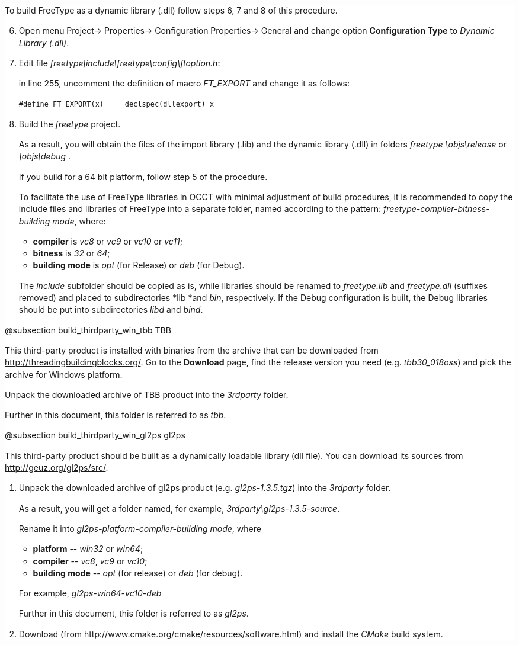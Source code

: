    To build FreeType as a dynamic library (.dll) follow steps 6, 7 and 8 of this procedure. 

6. Open menu Project-> Properties-> Configuration  Properties-> General and change option **Configuration Type** to *Dynamic  Library (.dll)*. 
7. Edit file *freetype\\include\\freetype\\config\\ftoption.h*:  
  
   in line 255, uncomment the definition of macro *FT_EXPORT* and change it as follows: 

       #define FT_EXPORT(x)   __declspec(dllexport) x 

8. Build  the *freetype* project. 

   As a result, you will obtain the files of the import  library (.lib) and the dynamic library (.dll)   in folders <i>freetype  \\objs\\release</i> or <i>\\objs\\debug </i>. 
   
   If you build for a 64 bit platform, follow step 5 of the procedure. 

   To facilitate the use of FreeType libraries in OCCT with minimal adjustment of build procedures, it is recommended to copy the include files and libraries of FreeType into a separate folder, named according to the pattern: *freetype-compiler-bitness-building mode*, where: 
   * **compiler** is *vc8* or *vc9* or *vc10* or *vc11*; 
   * **bitness**  is *32* or *64*;
   * **building mode** is *opt* (for Release) or *deb* (for Debug). 
    
   The *include* subfolder should be copied as is, while libraries should be renamed to *freetype.lib* and *freetype.dll* (suffixes removed) and placed to subdirectories *lib *and  *bin*, respectively. If the Debug configuration is built, the Debug libraries should be put into subdirectories *libd* and *bind*. 

@subsection build_thirdparty_win_tbb TBB

This third-party product is installed with binaries 
from the archive that can be downloaded from http://threadingbuildingblocks.org/. 
Go to the **Download** page, find the  release version you need  (e.g. *tbb30_018oss*) and pick the archive for Windows  platform. 

Unpack the downloaded  archive of TBB product into the *3rdparty* folder. 

Further in this document,  this folder is referred to as *tbb*. 

@subsection build_thirdparty_win_gl2ps gl2ps

This third-party product should be built as a dynamically loadable library (dll file). 
You can download its sources from  http://geuz.org/gl2ps/src/. 

1. Unpack the downloaded  archive of gl2ps product (e.g. *gl2ps-1.3.5.tgz*) into the *3rdparty*  folder. 

   As a result, you will get a folder named, for example, *3rdparty\\gl2ps-1.3.5-source*. 

   Rename it into <i>gl2ps-platform-compiler-building mode</i>, where 
   * **platform** -- *win32*  or *win64*; 
   * **compiler** -- *vc8*, *vc9* or *vc10*; 
   * **building mode** -- *opt*  (for release) or *deb* (for debug). 
   
   For example, <i>gl2ps-win64-vc10-deb</i>

   Further in this document,  this folder is referred to as *gl2ps*. 

2. Download (from http://www.cmake.org/cmake/resources/software.html) 
   and install the *CMake* build system.  
